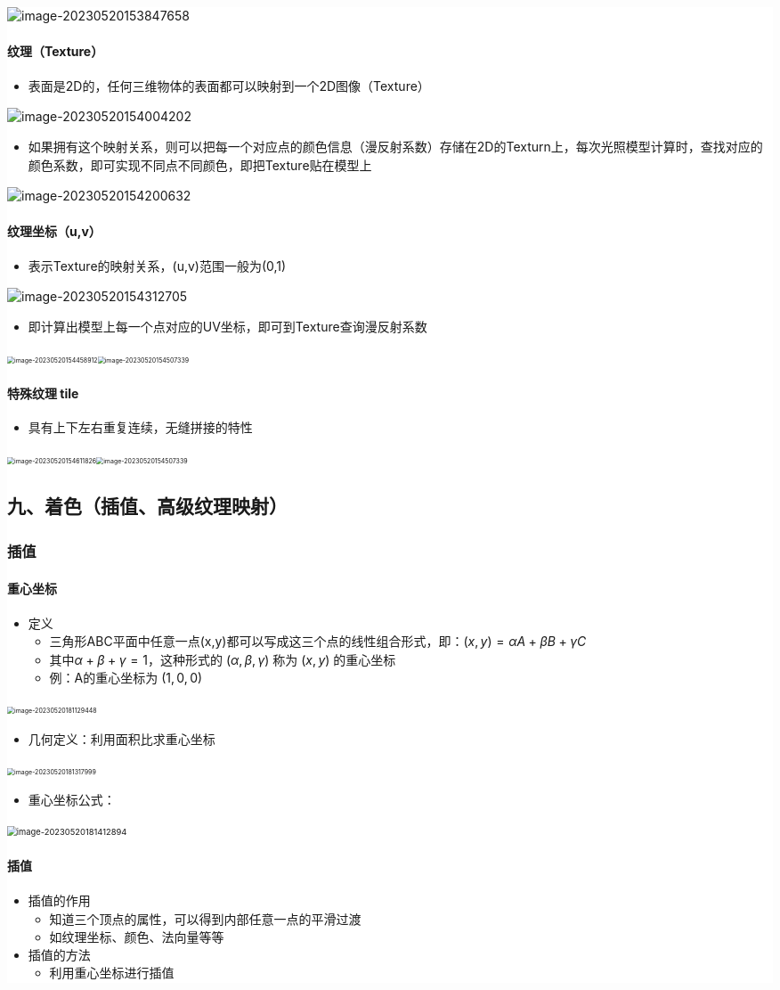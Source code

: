 ![image-20230520153847658](https://picgo-huangzhibin.oss-cn-hangzhou.aliyuncs.com/image/image-20230520153847658.png)

#### 纹理（Texture）

- 表面是2D的，任何三维物体的表面都可以映射到一个2D图像（Texture）

![image-20230520154004202](https://picgo-huangzhibin.oss-cn-hangzhou.aliyuncs.com/image/image-20230520154004202.png)

- 如果拥有这个映射关系，则可以把每一个对应点的颜色信息（漫反射系数）存储在2D的Texturn上，每次光照模型计算时，查找对应的颜色系数，即可实现不同点不同颜色，即把Texture贴在模型上

![image-20230520154200632](https://picgo-huangzhibin.oss-cn-hangzhou.aliyuncs.com/image/image-20230520154200632.png)

#### 纹理坐标（u,v）

- 表示Texture的映射关系，(u,v)范围一般为(0,1)

![image-20230520154312705](https://picgo-huangzhibin.oss-cn-hangzhou.aliyuncs.com/image/image-20230520154312705.png)

- 即计算出模型上每一个点对应的UV坐标，即可到Texture查询漫反射系数

​             <img src="https://picgo-huangzhibin.oss-cn-hangzhou.aliyuncs.com/image/image-20230520154458912.png" alt="image-20230520154458912" style="zoom:50%;" /><img src="https://picgo-huangzhibin.oss-cn-hangzhou.aliyuncs.com/image/image-20230520154507339.png" alt="image-20230520154507339" style="zoom:50%;" />

#### 特殊纹理 tile

- 具有上下左右重复连续，无缝拼接的特性

<img src="https://picgo-huangzhibin.oss-cn-hangzhou.aliyuncs.com/image/image-20230520154611826.png" alt="image-20230520154611826" style="zoom:50%;" /><img src="https://picgo-huangzhibin.oss-cn-hangzhou.aliyuncs.com/image/image-20230520154507339.png" alt="image-20230520154507339" style="zoom:50%;" />



## 九、着色（插值、高级纹理映射）

### 插值

#### 重心坐标

- 定义
  - 三角形ABC平面中任意一点(x,y)都可以写成这三个点的线性组合形式，即：$(x,y)=\alpha A+\beta B+\gamma C$
  - 其中$\alpha +\beta+\gamma = 1$，这种形式的 $(\alpha,\beta,\gamma)$ 称为 $(x,y)$ 的重心坐标
  - 例：A的重心坐标为 $(1,0,0)$

​                               <img src="https://picgo-huangzhibin.oss-cn-hangzhou.aliyuncs.com/image/image-20230520181129448.png" alt="image-20230520181129448" style="zoom:50%;" /> 

- 几何定义：利用面积比求重心坐标

​                        <img src="https://picgo-huangzhibin.oss-cn-hangzhou.aliyuncs.com/image/image-20230520181317999.png" alt="image-20230520181317999" style="zoom:50%;" /> 

- 重心坐标公式：

​            <img src="https://picgo-huangzhibin.oss-cn-hangzhou.aliyuncs.com/image/image-20230520181412894.png" alt="image-20230520181412894" style="zoom:67%;" /> 

#### 插值

- 插值的作用
  - 知道三个顶点的属性，可以得到内部任意一点的平滑过渡
  - 如纹理坐标、颜色、法向量等等
- 插值的方法
  - 利用重心坐标进行插值
